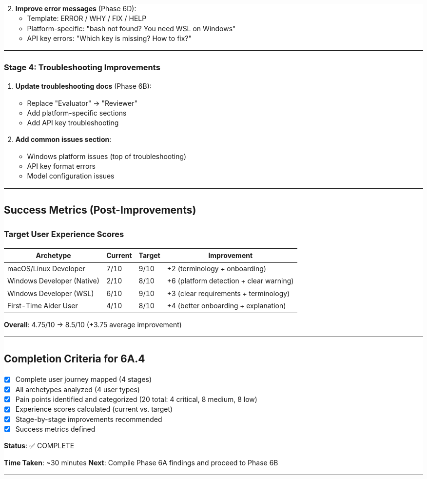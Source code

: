 2. **Improve error messages** (Phase 6D):
   - Template: ERROR / WHY / FIX / HELP
   - Platform-specific: "bash not found? You need WSL on Windows"
   - API key errors: "Which key is missing? How to fix?"

---

### Stage 4: Troubleshooting Improvements

1. **Update troubleshooting docs** (Phase 6B):
   - Replace "Evaluator" → "Reviewer"
   - Add platform-specific sections
   - Add API key troubleshooting

2. **Add common issues section**:
   - Windows platform issues (top of troubleshooting)
   - API key format errors
   - Model configuration issues

---

## Success Metrics (Post-Improvements)

### Target User Experience Scores

| Archetype | Current | Target | Improvement |
|-----------|---------|--------|-------------|
| macOS/Linux Developer | 7/10 | 9/10 | +2 (terminology + onboarding) |
| Windows Developer (Native) | 2/10 | 8/10 | +6 (platform detection + clear warning) |
| Windows Developer (WSL) | 6/10 | 9/10 | +3 (clear requirements + terminology) |
| First-Time Aider User | 4/10 | 8/10 | +4 (better onboarding + explanation) |

**Overall**: 4.75/10 → 8.5/10 (+3.75 average improvement)

---

## Completion Criteria for 6A.4

- [x] Complete user journey mapped (4 stages)
- [x] All archetypes analyzed (4 user types)
- [x] Pain points identified and categorized (20 total: 4 critical, 8 medium, 8 low)
- [x] Experience scores calculated (current vs. target)
- [x] Stage-by-stage improvements recommended
- [x] Success metrics defined

**Status**: ✅ COMPLETE

**Time Taken**: ~30 minutes
**Next**: Compile Phase 6A findings and proceed to Phase 6B

---
